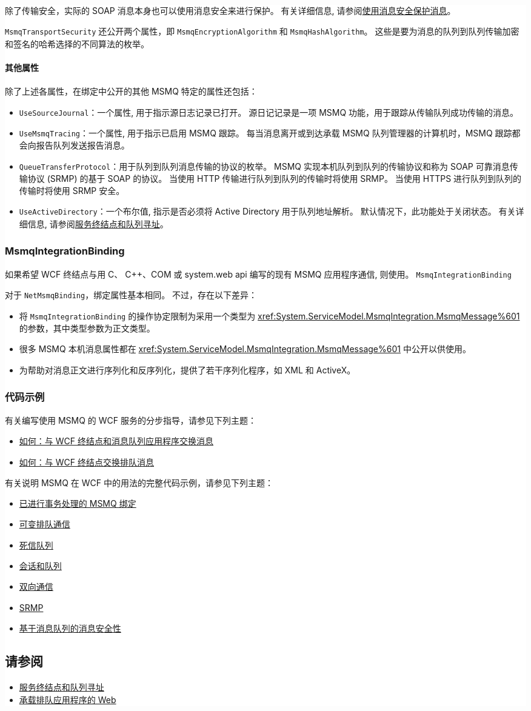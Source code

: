  除了传输安全，实际的 SOAP 消息本身也可以使用消息安全来进行保护。 有关详细信息, 请参阅[使用消息安全保护消息](../../../../docs/framework/wcf/feature-details/securing-messages-using-message-security.md)。  
  
 `MsmqTransportSecurity` 还公开两个属性，即 `MsmqEncryptionAlgorithm` 和 `MsmqHashAlgorithm`。 这些是要为消息的队列到队列传输加密和签名的哈希选择的不同算法的枚举。  
  
#### <a name="other-properties"></a>其他属性  
 除了上述各属性，在绑定中公开的其他 MSMQ 特定的属性还包括：  
  
- `UseSourceJournal`：一个属性, 用于指示源日志记录已打开。 源日记记录是一项 MSMQ 功能，用于跟踪从传输队列成功传输的消息。  
  
- `UseMsmqTracing`：一个属性, 用于指示已启用 MSMQ 跟踪。 每当消息离开或到达承载 MSMQ 队列管理器的计算机时，MSMQ 跟踪都会向报告队列发送报告消息。  
  
- `QueueTransferProtocol`：用于队列到队列消息传输的协议的枚举。 MSMQ 实现本机队列到队列的传输协议和称为 SOAP 可靠消息传输协议 (SRMP) 的基于 SOAP 的协议。 当使用 HTTP 传输进行队列到队列的传输时将使用 SRMP。 当使用 HTTPS 进行队列到队列的传输时将使用 SRMP 安全。  
  
- `UseActiveDirectory`：一个布尔值, 指示是否必须将 Active Directory 用于队列地址解析。 默认情况下，此功能处于关闭状态。 有关详细信息, 请参阅[服务终结点和队列寻址](../../../../docs/framework/wcf/feature-details/service-endpoints-and-queue-addressing.md)。  
  
### <a name="msmqintegrationbinding"></a>MsmqIntegrationBinding  
 如果希望 WCF 终结点与用 C、 C++、COM 或 system.web api 编写的现有 MSMQ 应用程序通信, 则使用。 `MsmqIntegrationBinding`  
  
 对于 `NetMsmqBinding`，绑定属性基本相同。 不过，存在以下差异：  
  
- 将 `MsmqIntegrationBinding` 的操作协定限制为采用一个类型为 <xref:System.ServiceModel.MsmqIntegration.MsmqMessage%601> 的参数，其中类型参数为正文类型。  
  
- 很多 MSMQ 本机消息属性都在 <xref:System.ServiceModel.MsmqIntegration.MsmqMessage%601> 中公开以供使用。  
  
- 为帮助对消息正文进行序列化和反序列化，提供了若干序列化程序，如 XML 和 ActiveX。  
  
### <a name="sample-code"></a>代码示例  
 有关编写使用 MSMQ 的 WCF 服务的分步指导，请参见下列主题：  
  
- [如何：与 WCF 终结点和消息队列应用程序交换消息](../../../../docs/framework/wcf/feature-details/how-to-exchange-messages-with-wcf-endpoints-and-message-queuing-applications.md)  
  
- [如何：与 WCF 终结点交换排队消息](../../../../docs/framework/wcf/feature-details/how-to-exchange-queued-messages-with-wcf-endpoints.md)  
  
 有关说明 MSMQ 在 WCF 中的用法的完整代码示例，请参见下列主题：  
  
- [已进行事务处理的 MSMQ 绑定](../../../../docs/framework/wcf/samples/transacted-msmq-binding.md)  
  
- [可变排队通信](../../../../docs/framework/wcf/samples/volatile-queued-communication.md)  
  
- [死信队列](../../../../docs/framework/wcf/samples/dead-letter-queues.md)  
  
- [会话和队列](../../../../docs/framework/wcf/samples/sessions-and-queues.md)  
  
- [双向通信](../../../../docs/framework/wcf/samples/two-way-communication.md) 
  
- [SRMP](../../../../docs/framework/wcf/samples/srmp.md)  
  
- [基于消息队列的消息安全性](../../../../docs/framework/wcf/samples/message-security-over-message-queuing.md)  
  
## <a name="see-also"></a>请参阅

- [服务终结点和队列寻址](../../../../docs/framework/wcf/feature-details/service-endpoints-and-queue-addressing.md)
- [承载排队应用程序的 Web](../../../../docs/framework/wcf/feature-details/web-hosting-a-queued-application.md)
